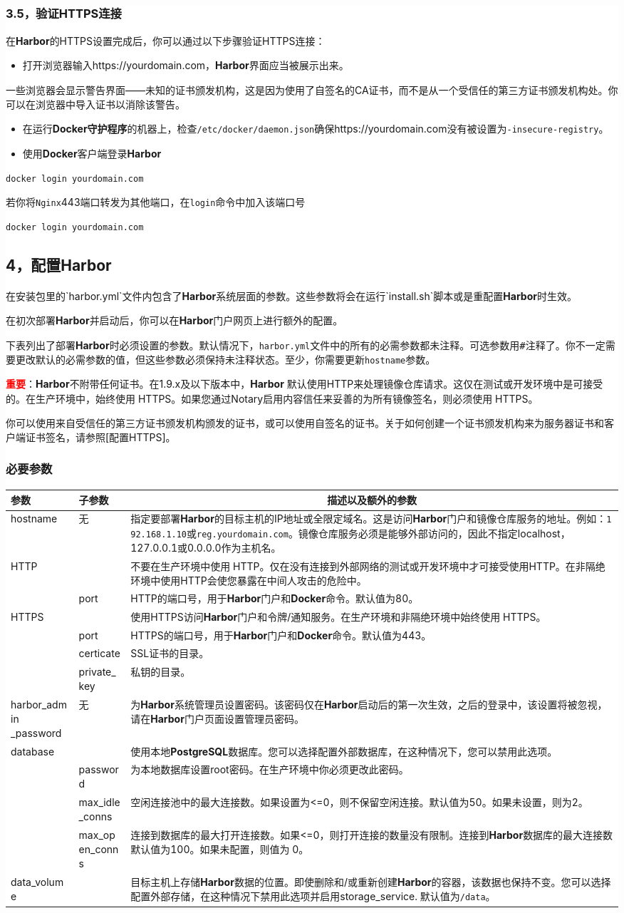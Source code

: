 ### 3.5，验证HTTPS连接

在**Harbor**的HTTPS设置完成后，你可以通过以下步骤验证HTTPS连接：

+ 打开浏览器输入https://yourdomain.com，**Harbor**界面应当被展示出来。

一些浏览器会显示警告界面——未知的证书颁发机构，这是因为使用了自签名的CA证书，而不是从一个受信任的第三方证书颁发机构处。你可以在浏览器中导入证书以消除该警告。

+ 在运行**Docker守护程序**的机器上，检查`/etc/docker/daemon.json`确保https://yourdomain.com没有被设置为`-insecure-registry`。

+ 使用**Docker**客户端登录**Harbor**

```
docker login yourdomain.com
```

若你将`Nginx`443端口转发为其他端口，在`login`命令中加入该端口号

```
docker login yourdomain.com
```

## 4，配置Harbor

<p id='jump1'>在安装包里的`harbor.yml`文件内包含了<b>Harbor</b>系统层面的参数。这些参数将会在运行`install.sh`脚本或是重配置<b>Harbor</b>时生效。</p>



在初次部署**Harbor**并启动后，你可以在**Harbor**门户网页上进行额外的配置。

下表列出了部署**Harbor**时必须设置的参数。默认情况下，`harbor.yml`文件中的所有的必需参数都未注释。可选参数用<kbd>#</kbd>注释了。你不一定需要更改默认的必需参数的值，但这些参数必须保持未注释状态。至少，你需要更新`hostname`参数。



**<font color = 'red'>重要</font>**：**Harbor**不附带任何证书。在1.9.x及以下版本中，**Harbor** 默认使用HTTP来处理镜像仓库请求。这仅在测试或开发环境中是可接受的。在生产环境中，始终使用 HTTPS。如果您通过Notary启用内容信任来妥善的为所有镜像签名，则必须使用 HTTPS。



你可以使用来自受信任的第三方证书颁发机构颁发的证书，或可以使用自签名的证书。关于如何创建一个证书颁发机构来为服务器证书和客户端证书签名，请参照[配置HTTPS]。



### 必要参数

| 参数 | 子参数 | 描述以及额外的参数 |
| :---- | :---- | ---- |
| hostname | 无 | 指定要部署**Harbor**的目标主机的IP地址或全限定域名。这是访问**Harbor**门户和镜像仓库服务的地址。例如：`192.168.1.10`或`reg.yourdomain.com`。镜像仓库服务必须是能够外部访问的，因此不指定localhost，127.0.0.1或0.0.0.0作为主机名。 |
| HTTP |  | 不要在生产环境中使用 HTTP。仅在没有连接到外部网络的测试或开发环境中才可接受使用HTTP。在非隔绝环境中使用HTTP会使您暴露在中间人攻击的危险中。 |
|  | port | HTTP的端口号，用于**Harbor**门户和**Docker**命令。默认值为80。 |
| HTTPS |  | 使用HTTPS访问**Harbor**门户和令牌/通知服务。在生产环境和非隔绝环境中始终使用 HTTPS。 |
|  | port | HTTPS的端口号，用于**Harbor**门户和**Docker**命令。默认值为443。 |
|  | certicate | SSL证书的目录。 |
|  | private_key | 私钥的目录。 |
| harbor_admin _password	 | 无 | 为**Harbor**系统管理员设置密码。该密码仅在**Harbor**启动后的第一次生效，之后的登录中，该设置将被忽视，请在**Harbor**门户页面设置管理员密码。 |
| database |  | 使用本地**PostgreSQL**数据库。您可以选择配置外部数据库，在这种情况下，您可以禁用此选项。 |
|  | password | 为本地数据库设置root密码。在生产环境中你必须更改此密码。 |
|  | max_idle_conns | 空闲连接池中的最大连接数。如果设置为<=0，则不保留空闲连接。默认值为50。如果未设置，则为2。 |
|  | max_open_conns | 连接到数据库的最大打开连接数。如果<=0，则打开连接的数量没有限制。连接到**Harbor**数据库的最大连接数默认值为100。如果未配置，则值为 0。 |
| data_volume |  | 目标主机上存储**Harbor**数据的位置。即使删除和/或重新创建**Harbor**的容器，该数据也保持不变。您可以选择配置外部存储，在这种情况下禁用此选项并启用storage_service. 默认值为`/data`。 |